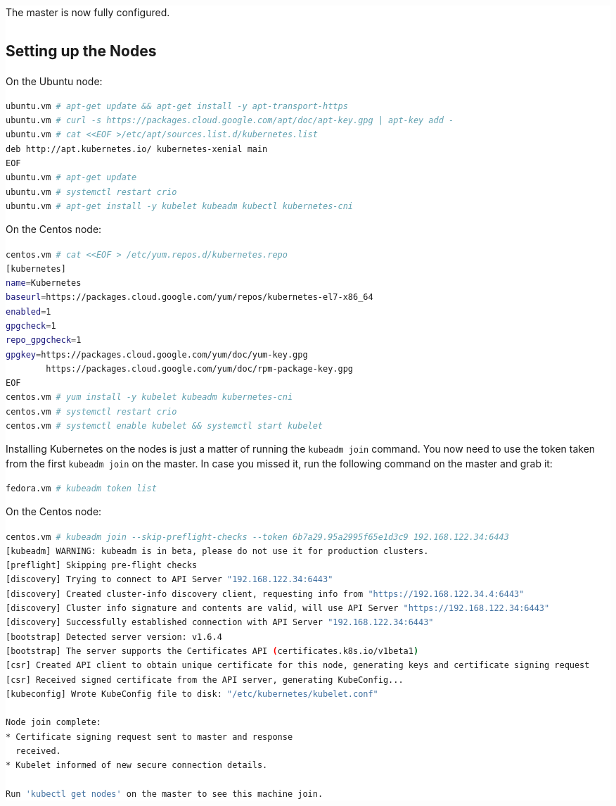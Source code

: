The master is now fully configured. 

Setting up the Nodes
-

On the Ubuntu node:

```sh
ubuntu.vm # apt-get update && apt-get install -y apt-transport-https
ubuntu.vm # curl -s https://packages.cloud.google.com/apt/doc/apt-key.gpg | apt-key add -
ubuntu.vm # cat <<EOF >/etc/apt/sources.list.d/kubernetes.list
deb http://apt.kubernetes.io/ kubernetes-xenial main
EOF
ubuntu.vm # apt-get update
ubuntu.vm # systemctl restart crio
ubuntu.vm # apt-get install -y kubelet kubeadm kubectl kubernetes-cni
```
On the Centos node:

```sh
centos.vm # cat <<EOF > /etc/yum.repos.d/kubernetes.repo
[kubernetes]
name=Kubernetes
baseurl=https://packages.cloud.google.com/yum/repos/kubernetes-el7-x86_64
enabled=1
gpgcheck=1
repo_gpgcheck=1
gpgkey=https://packages.cloud.google.com/yum/doc/yum-key.gpg
        https://packages.cloud.google.com/yum/doc/rpm-package-key.gpg
EOF
centos.vm # yum install -y kubelet kubeadm kubernetes-cni
centos.vm # systemctl restart crio
centos.vm # systemctl enable kubelet && systemctl start kubelet
```

Installing Kubernetes on the nodes is just a matter of running the `kubeadm join` command. You now need to use the token taken from the first `kubeadm join` on the master. In case you missed it, run the following command on the master and grab it:

```sh
fedora.vm # kubeadm token list
```

On the Centos node:

```sh
centos.vm # kubeadm join --skip-preflight-checks --token 6b7a29.95a2995f65e1d3c9 192.168.122.34:6443
[kubeadm] WARNING: kubeadm is in beta, please do not use it for production clusters.
[preflight] Skipping pre-flight checks
[discovery] Trying to connect to API Server "192.168.122.34:6443"
[discovery] Created cluster-info discovery client, requesting info from "https://192.168.122.34.4:6443"
[discovery] Cluster info signature and contents are valid, will use API Server "https://192.168.122.34:6443"
[discovery] Successfully established connection with API Server "192.168.122.34:6443"
[bootstrap] Detected server version: v1.6.4
[bootstrap] The server supports the Certificates API (certificates.k8s.io/v1beta1)
[csr] Created API client to obtain unique certificate for this node, generating keys and certificate signing request
[csr] Received signed certificate from the API server, generating KubeConfig...
[kubeconfig] Wrote KubeConfig file to disk: "/etc/kubernetes/kubelet.conf"

Node join complete:
* Certificate signing request sent to master and response
  received.
* Kubelet informed of new secure connection details.

Run 'kubectl get nodes' on the master to see this machine join.
```